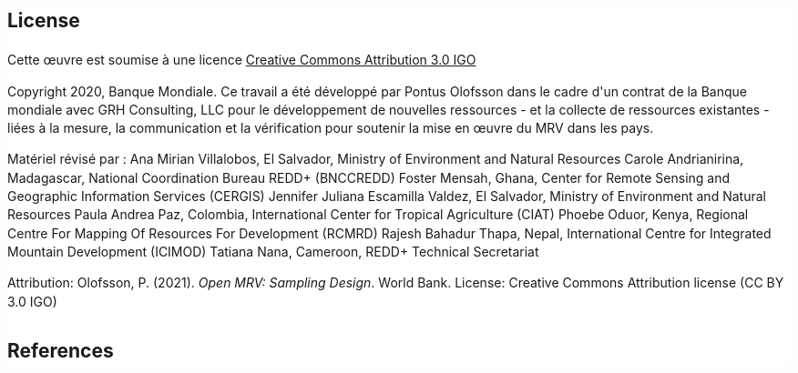

## License

Cette œuvre est soumise à une licence [Creative Commons Attribution 3.0 IGO](https://creativecommons.org/licenses/by/3.0/igo/) 

Copyright 2020, Banque Mondiale. Ce travail a été développé par Pontus Olofsson dans le cadre d'un contrat de la Banque mondiale avec GRH Consulting, LLC pour le développement de nouvelles ressources - et la collecte de ressources existantes - liées à la mesure, la communication et la vérification pour soutenir la mise en œuvre du MRV dans les pays. 

Matériel révisé par :
Ana Mirian Villalobos, El Salvador, Ministry of Environment and Natural Resources
Carole Andrianirina, Madagascar, National Coordination Bureau REDD+ (BNCCREDD)
Foster Mensah, Ghana, Center for Remote Sensing and Geographic Information Services (CERGIS)
Jennifer Juliana Escamilla Valdez, El Salvador, Ministry of Environment and Natural Resources
Paula Andrea Paz, Colombia, International Center for Tropical Agriculture (CIAT)
Phoebe Oduor, Kenya, Regional Centre For Mapping Of Resources For Development (RCMRD)
Rajesh Bahadur Thapa, Nepal, International Centre for Integrated Mountain Development (ICIMOD)
Tatiana Nana, Cameroon, REDD+ Technical Secretariat

Attribution: Olofsson, P. (2021). *Open MRV: Sampling Design*. World Bank. License: Creative Commons Attribution license (CC BY 3.0 IGO)

## References
[^fn1]: Stehman, S. V., & Czaplewski, R. L. (1998). Design and analysis for thematic map accuracy assessment: fundamental principles. *Remote Sensing of Environment*, 64(3), 331-344.
[^fn2]: GFOI (2016). *Integration of remote-sensing and ground-based observations for estimation of emissions and removals of greenhouse gases in forests: Methods and guidance from the Global Forest Observations Initiative* (2nd ed.), Rome: UN Food and Agriculture Organization
[^fn3]: Stehman, S. V. (2009). Sampling designs for accuracy assessment of land cover. *International Journal of Remote Sensing*, 30, 5243-5272.
[^fn4]: Cochran, W. G. (1977). Sampling techniques (3rd ed.), New York: Wiley
[^fn5]: Olofsson, P., Foody, G. M., Herold, M., Stehman, S. V., Woodcock, C. E., & Wulder, M. A. (2014). Good practices for estimating area and assessing accuracy of land change. *Remote Sensing of Environment*, 148, 42-57.
[^fn6]: Olofsson, P., Arévalo, P., Espejo, A. B., Green, C., Lindquist, E., McRoberts, R. E., & Sanz, M. J. (2020). Mitigating the effects of omission errors on area and area change estimates. *Remote Sensing of Environment*, 236, 111492.   
[^fn7]: Potapov, P. V., Dempewolf, J., Talero, Y., Hansen, M. C., Stehman, S. V., Vargas, C., ... & Giudice, R. (2014). National satellite-based humid tropical forest change assessment in Peru in support of REDD+ implementation. *Environmental Research Letters*, 9, 124012.
[^fn8]: Lohr, S. L. (1999). *Sampling: Design and Analysis: Design And Analysis*. CRC Press.
[^fn9]: Sannier, C., McRoberts, R. E., Fichet, L. V., & Makaga, E. M. K. (2014). Using the regression estimator with Landsat data to estimate proportion forest cover and net proportion deforestation in Gabon. *Remote Sensing of Environment*, 151, 138-148.
